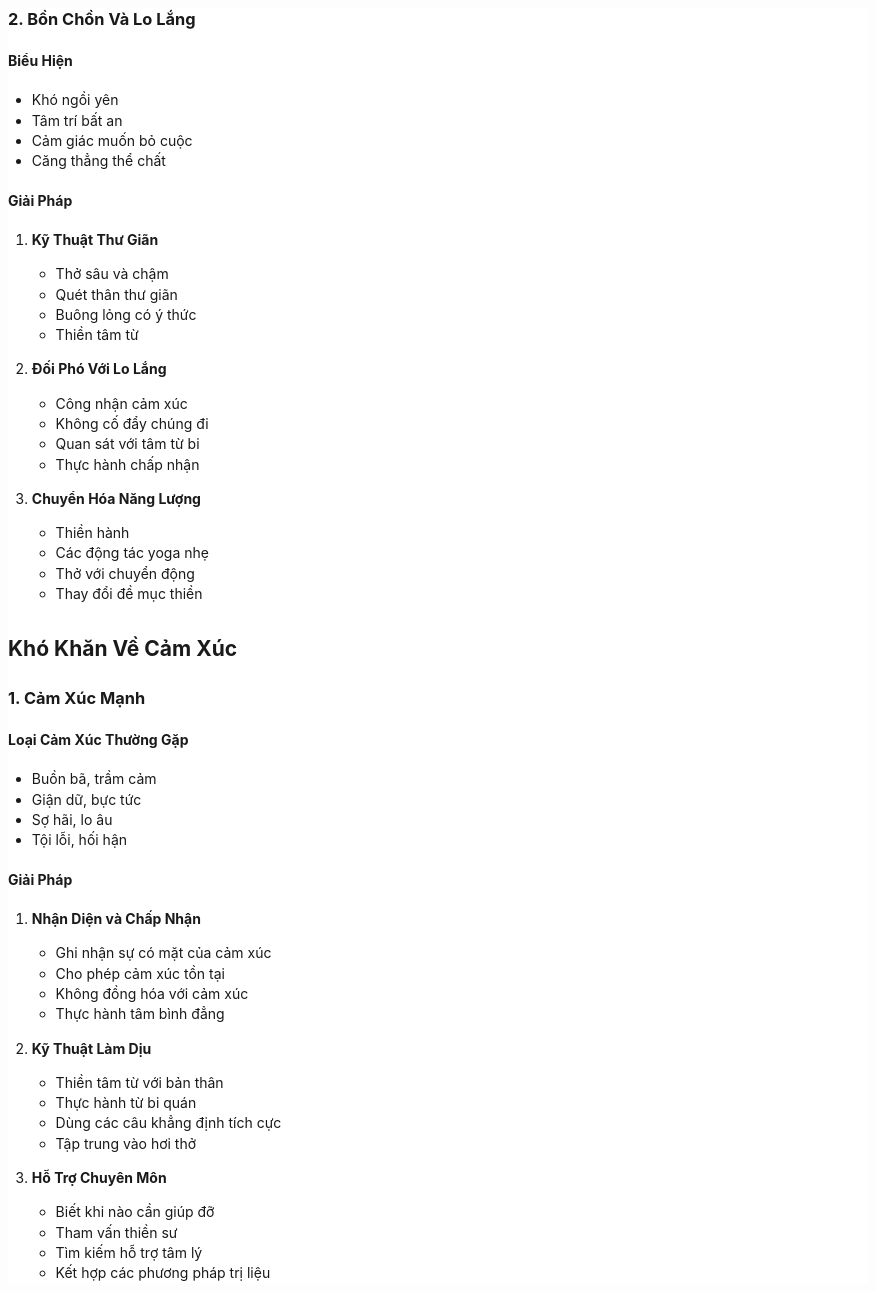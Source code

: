 ### 2. Bồn Chồn Và Lo Lắng

#### Biểu Hiện
- Khó ngồi yên
- Tâm trí bất an
- Cảm giác muốn bỏ cuộc
- Căng thẳng thể chất

#### Giải Pháp
1. **Kỹ Thuật Thư Giãn**
   - Thở sâu và chậm
   - Quét thân thư giãn
   - Buông lỏng có ý thức
   - Thiền tâm từ

2. **Đối Phó Với Lo Lắng**
   - Công nhận cảm xúc
   - Không cố đẩy chúng đi
   - Quan sát với tâm từ bi
   - Thực hành chấp nhận

3. **Chuyển Hóa Năng Lượng**
   - Thiền hành
   - Các động tác yoga nhẹ
   - Thở với chuyển động
   - Thay đổi đề mục thiền

## Khó Khăn Về Cảm Xúc

### 1. Cảm Xúc Mạnh

#### Loại Cảm Xúc Thường Gặp
- Buồn bã, trầm cảm
- Giận dữ, bực tức
- Sợ hãi, lo âu
- Tội lỗi, hối hận

#### Giải Pháp
1. **Nhận Diện và Chấp Nhận**
   - Ghi nhận sự có mặt của cảm xúc
   - Cho phép cảm xúc tồn tại
   - Không đồng hóa với cảm xúc
   - Thực hành tâm bình đẳng

2. **Kỹ Thuật Làm Dịu**
   - Thiền tâm từ với bản thân
   - Thực hành từ bi quán
   - Dùng các câu khẳng định tích cực
   - Tập trung vào hơi thở

3. **Hỗ Trợ Chuyên Môn**
   - Biết khi nào cần giúp đỡ
   - Tham vấn thiền sư
   - Tìm kiếm hỗ trợ tâm lý
   - Kết hợp các phương pháp trị liệu
